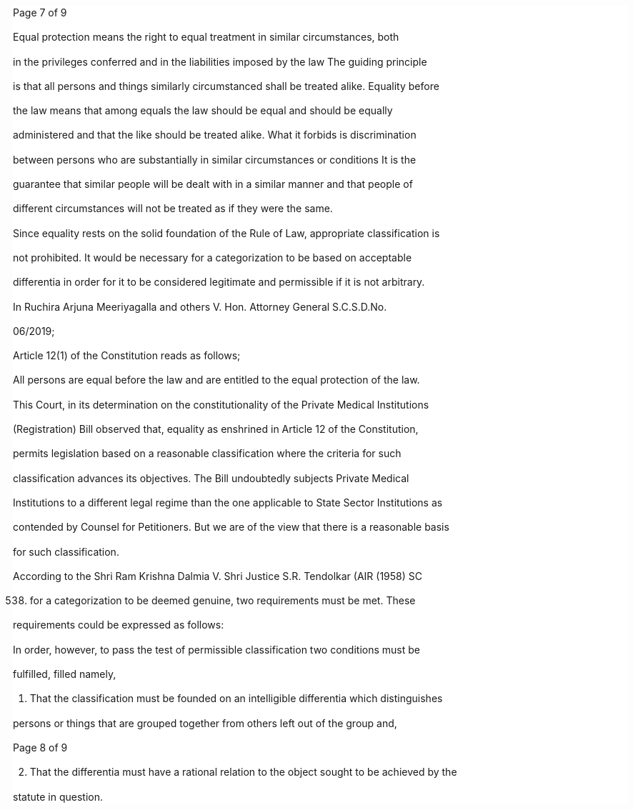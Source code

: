 Page 7 of 9

Equal protection means the right to equal treatment in similar circumstances, both

in the privileges conferred and in the liabilities imposed by the law The guiding principle

is that all persons and things similarly circumstanced shall be treated alike. Equality before

the law means that among equals the law should be equal and should be equally

administered and that the like should be treated alike. What it forbids is discrimination

between persons who are substantially in similar circumstances or conditions It is the

guarantee that similar people will be dealt with in a similar manner and that people of

different circumstances will not be treated as if they were the same.

Since equality rests on the solid foundation of the Rule of Law, appropriate classification is

not prohibited. It would be necessary for a categorization to be based on acceptable

differentia in order for it to be considered legitimate and permissible if it is not arbitrary.

In Ruchira Arjuna Meeriyagalla and others V. Hon. Attorney General S.C.S.D.No.

06/2019;

Article 12(1) of the Constitution reads as follows;

All persons are equal before the law and are entitled to the equal protection of the law.

This Court, in its determination on the constitutionality of the Private Medical Institutions

(Registration) Bill observed that, equality as enshrined in Article 12 of the Constitution,

permits legislation based on a reasonable classification where the criteria for such

classification advances its objectives. The Bill undoubtedly subjects Private Medical

Institutions to a different legal regime than the one applicable to State Sector Institutions as

contended by Counsel for Petitioners. But we are of the view that there is a reasonable basis

for such classification.

According to the Shri Ram Krishna Dalmia V. Shri Justice S.R. Tendolkar (AIR (1958) SC

538) for a categorization to be deemed genuine, two requirements must be met. These

requirements could be expressed as follows:

In order, however, to pass the test of permissible classification two conditions must be

fulfilled, filled namely,

1. That the classification must be founded on an intelligible differentia which distinguishes

persons or things that are grouped together from others left out of the group and,

Page 8 of 9

2. That the differentia must have a rational relation to the object sought to be achieved by the

statute in question.
